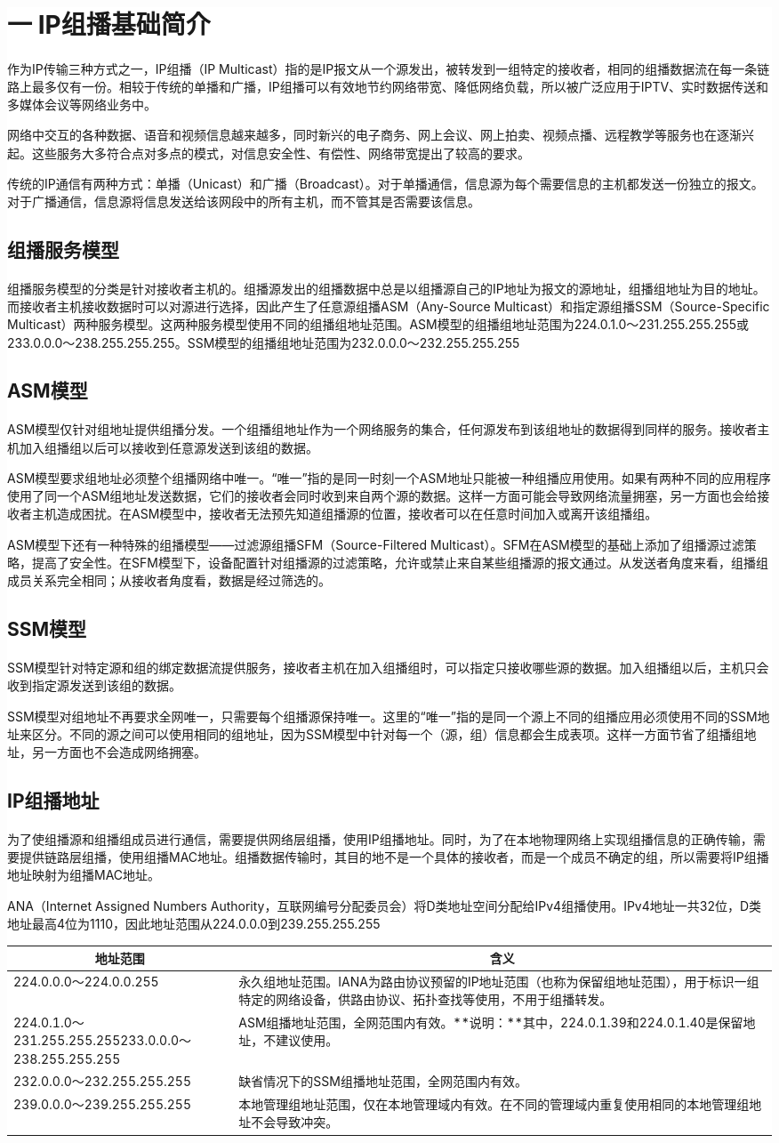 # 一 IP组播基础简介

作为IP传输三种方式之一，IP组播（IP Multicast）指的是IP报文从一个源发出，被转发到一组特定的接收者，相同的组播数据流在每一条链路上最多仅有一份。相较于传统的单播和广播，IP组播可以有效地节约网络带宽、降低网络负载，所以被广泛应用于IPTV、实时数据传送和多媒体会议等网络业务中。



网络中交互的各种数据、语音和视频信息越来越多，同时新兴的电子商务、网上会议、网上拍卖、视频点播、远程教学等服务也在逐渐兴起。这些服务大多符合点对多点的模式，对信息安全性、有偿性、网络带宽提出了较高的要求。

传统的IP通信有两种方式：单播（Unicast）和广播（Broadcast）。对于单播通信，信息源为每个需要信息的主机都发送一份独立的报文。对于广播通信，信息源将信息发送给该网段中的所有主机，而不管其是否需要该信息。

## 组播服务模型

组播服务模型的分类是针对接收者主机的。组播源发出的组播数据中总是以组播源自己的IP地址为报文的源地址，组播组地址为目的地址。而接收者主机接收数据时可以对源进行选择，因此产生了任意源组播ASM（Any-Source Multicast）和指定源组播SSM（Source-Specific Multicast）两种服务模型。这两种服务模型使用不同的组播组地址范围。ASM模型的组播组地址范围为224.0.1.0～231.255.255.255或233.0.0.0～238.255.255.255。SSM模型的组播组地址范围为232.0.0.0～232.255.255.255

## ASM模型

ASM模型仅针对组地址提供组播分发。一个组播组地址作为一个网络服务的集合，任何源发布到该组地址的数据得到同样的服务。接收者主机加入组播组以后可以接收到任意源发送到该组的数据。

ASM模型要求组地址必须整个组播网络中唯一。“唯一”指的是同一时刻一个ASM地址只能被一种组播应用使用。如果有两种不同的应用程序使用了同一个ASM组地址发送数据，它们的接收者会同时收到来自两个源的数据。这样一方面可能会导致网络流量拥塞，另一方面也会给接收者主机造成困扰。在ASM模型中，接收者无法预先知道组播源的位置，接收者可以在任意时间加入或离开该组播组。

ASM模型下还有一种特殊的组播模型——过滤源组播SFM（Source-Filtered Multicast）。SFM在ASM模型的基础上添加了组播源过滤策略，提高了安全性。在SFM模型下，设备配置针对组播源的过滤策略，允许或禁止来自某些组播源的报文通过。从发送者角度来看，组播组成员关系完全相同；从接收者角度看，数据是经过筛选的。

## SSM模型

SSM模型针对特定源和组的绑定数据流提供服务，接收者主机在加入组播组时，可以指定只接收哪些源的数据。加入组播组以后，主机只会收到指定源发送到该组的数据。

SSM模型对组地址不再要求全网唯一，只需要每个组播源保持唯一。这里的“唯一”指的是同一个源上不同的组播应用必须使用不同的SSM地址来区分。不同的源之间可以使用相同的组地址，因为SSM模型中针对每一个（源，组）信息都会生成表项。这样一方面节省了组播组地址，另一方面也不会造成网络拥塞。

## IP组播地址

为了使组播源和组播组成员进行通信，需要提供网络层组播，使用IP组播地址。同时，为了在本地物理网络上实现组播信息的正确传输，需要提供链路层组播，使用组播MAC地址。组播数据传输时，其目的地不是一个具体的接收者，而是一个成员不确定的组，所以需要将IP组播地址映射为组播MAC地址。

ANA（Internet Assigned Numbers Authority，互联网编号分配委员会）将D类地址空间分配给IPv4组播使用。IPv4地址一共32位，D类地址最高4位为1110，因此地址范围从224.0.0.0到239.255.255.255

| 地址范围                                             | 含义                                                         |
| ---------------------------------------------------- | ------------------------------------------------------------ |
| 224.0.0.0～224.0.0.255                               | 永久组地址范围。IANA为路由协议预留的IP地址范围（也称为保留组地址范围），用于标识一组特定的网络设备，供路由协议、拓扑查找等使用，不用于组播转发。 |
| 224.0.1.0～231.255.255.255233.0.0.0～238.255.255.255 | ASM组播地址范围，全网范围内有效。**说明：**其中，224.0.1.39和224.0.1.40是保留地址，不建议使用。 |
| 232.0.0.0～232.255.255.255                           | 缺省情况下的SSM组播地址范围，全网范围内有效。                |
| 239.0.0.0～239.255.255.255                           | 本地管理组地址范围，仅在本地管理域内有效。在不同的管理域内重复使用相同的本地管理组地址不会导致冲突。 |
